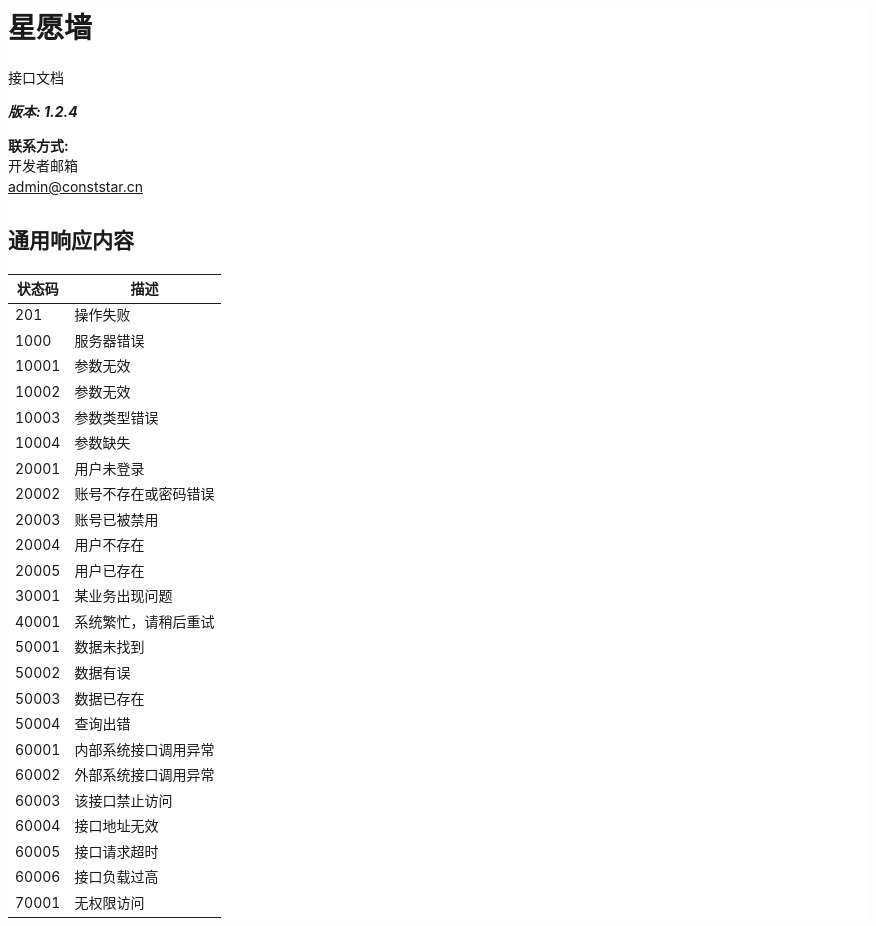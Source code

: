 # 星愿墙
接口文档

***版本: 1.2.4***

**联系方式:**  
开发者邮箱  
admin@conststar.cn  




## 通用响应内容
| 状态码 | 描述                 |
| ------ | -------------------- |
| 201    | 操作失败             |
| 1000   | 服务器错误           |
| 10001  | 参数无效             |
| 10002  | 参数无效             |
| 10003  | 参数类型错误         |
| 10004  | 参数缺失             |
| 20001  | 用户未登录           |
| 20002  | 账号不存在或密码错误 |
| 20003  | 账号已被禁用         |
| 20004  | 用户不存在           |
| 20005  | 用户已存在           |
| 30001  | 某业务出现问题       |
| 40001  | 系统繁忙，请稍后重试 |
| 50001  | 数据未找到           |
| 50002  | 数据有误             |
| 50003  | 数据已存在           |
| 50004  | 查询出错             |
| 60001  | 内部系统接口调用异常 |
| 60002  | 外部系统接口调用异常 |
| 60003  | 该接口禁止访问       |
| 60004  | 接口地址无效         |
| 60005  | 接口请求超时         |
| 60006  | 接口负载过高         |
| 70001  | 无权限访问           |
